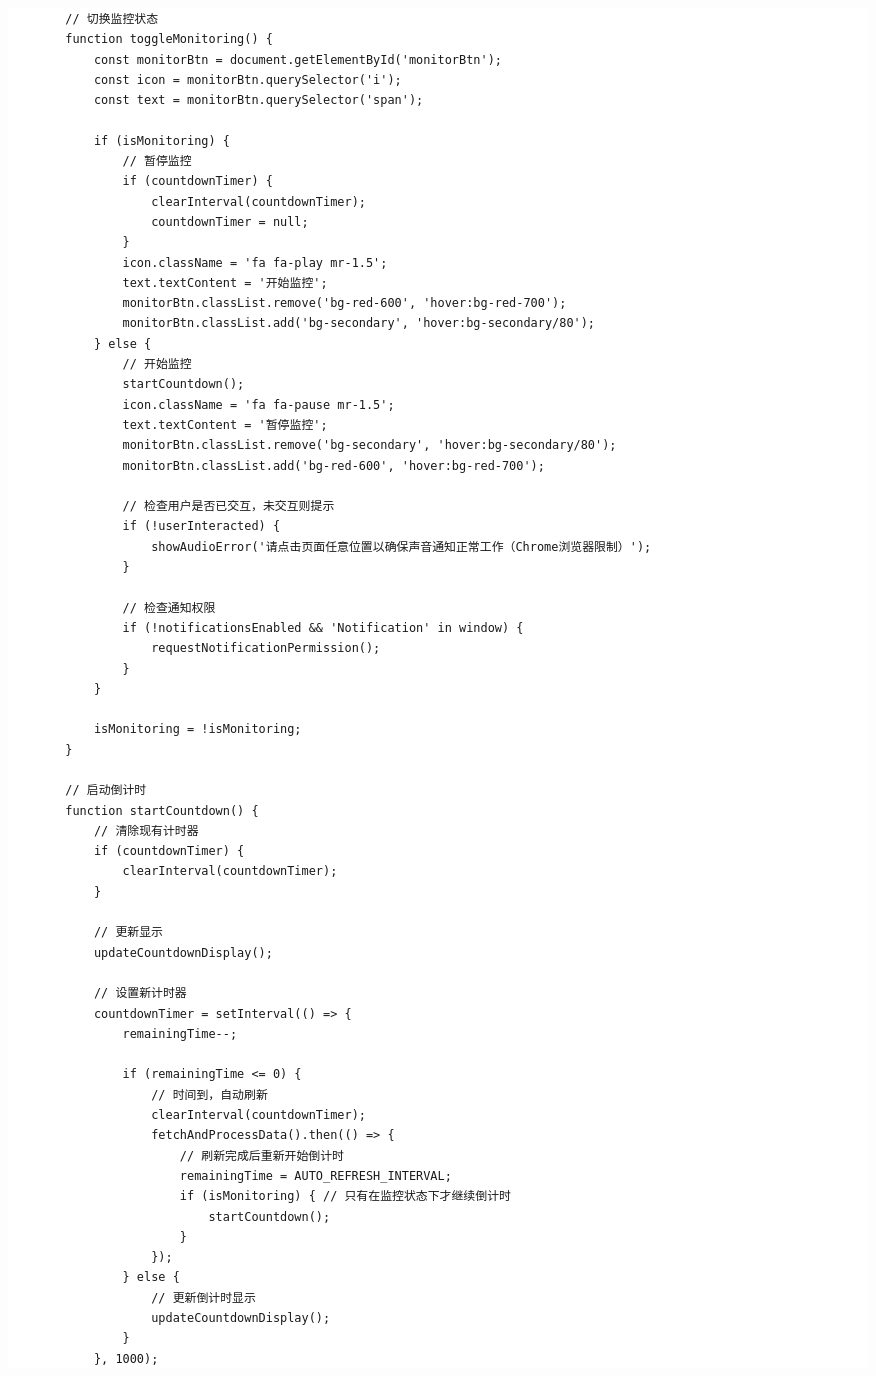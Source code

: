             // 切换监控状态
            function toggleMonitoring() {
                const monitorBtn = document.getElementById('monitorBtn');
                const icon = monitorBtn.querySelector('i');
                const text = monitorBtn.querySelector('span');

                if (isMonitoring) {
                    // 暂停监控
                    if (countdownTimer) {
                        clearInterval(countdownTimer);
                        countdownTimer = null;
                    }
                    icon.className = 'fa fa-play mr-1.5';
                    text.textContent = '开始监控';
                    monitorBtn.classList.remove('bg-red-600', 'hover:bg-red-700');
                    monitorBtn.classList.add('bg-secondary', 'hover:bg-secondary/80');
                } else {
                    // 开始监控
                    startCountdown();
                    icon.className = 'fa fa-pause mr-1.5';
                    text.textContent = '暂停监控';
                    monitorBtn.classList.remove('bg-secondary', 'hover:bg-secondary/80');
                    monitorBtn.classList.add('bg-red-600', 'hover:bg-red-700');

                    // 检查用户是否已交互，未交互则提示
                    if (!userInteracted) {
                        showAudioError('请点击页面任意位置以确保声音通知正常工作（Chrome浏览器限制）');
                    }

                    // 检查通知权限
                    if (!notificationsEnabled && 'Notification' in window) {
                        requestNotificationPermission();
                    }
                }

                isMonitoring = !isMonitoring;
            }

            // 启动倒计时
            function startCountdown() {
                // 清除现有计时器
                if (countdownTimer) {
                    clearInterval(countdownTimer);
                }

                // 更新显示
                updateCountdownDisplay();

                // 设置新计时器
                countdownTimer = setInterval(() => {
                    remainingTime--;

                    if (remainingTime <= 0) {
                        // 时间到，自动刷新
                        clearInterval(countdownTimer);
                        fetchAndProcessData().then(() => {
                            // 刷新完成后重新开始倒计时
                            remainingTime = AUTO_REFRESH_INTERVAL;
                            if (isMonitoring) { // 只有在监控状态下才继续倒计时
                                startCountdown();
                            }
                        });
                    } else {
                        // 更新倒计时显示
                        updateCountdownDisplay();
                    }
                }, 1000);